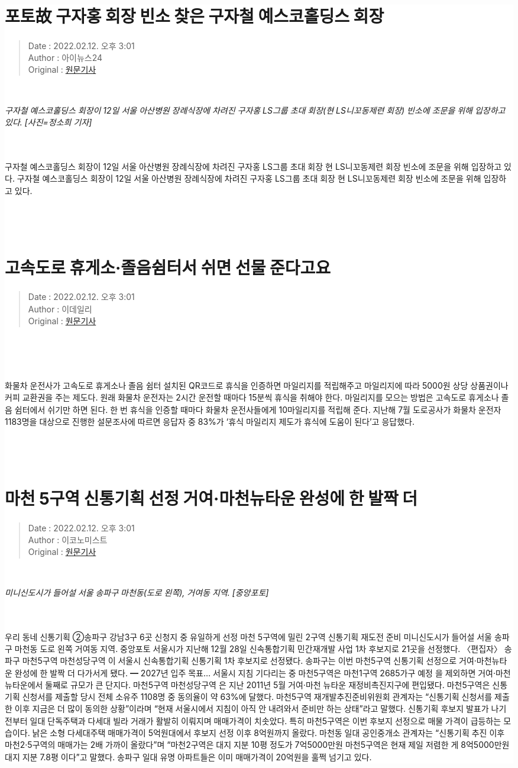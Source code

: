   
# 포토故 구자홍 회장 빈소 찾은 구자철 예스코홀딩스 회장  
  
> Date : 2022.02.12. 오후 3:01  
> Author : 아이뉴스24  
> Original : [원문기사](https://news.naver.com/main/read.naver?mode=LSD&mid=sec&sid1=101&oid=031&aid=0000653443)  
<br/>  
  
<img alt="" src="https://imgnews.pstatic.net/image/031/2022/02/12/0000653443_001_20220212150101154.jpg?type=w647"><em class="img_desc">구자철 예스코홀딩스 회장이 12일 서울 아산병원 장례식장에 차려진 구자홍 LS그룹 초대 회장(현 LS니꼬동제련 회장) 빈소에 조문을 위해 입장하고 있다. [사진=정소희 기자]</em></img>  
<br/><br/>  
  
구자철 예스코홀딩스 회장이 12일 서울 아산병원 장례식장에 차려진 구자홍 LS그룹 초대 회장 현 LS니꼬동제련 회장 빈소에 조문을 위해 입장하고 있다. 구자철 예스코홀딩스 회장이 12일 서울 아산병원 장례식장에 차려진 구자홍 LS그룹 초대 회장 현 LS니꼬동제련 회장 빈소에 조문을 위해 입장하고 있다.  
<br/><br/><br/>  

  
# 고속도로 휴게소·졸음쉼터서 쉬면 선물 준다고요  
  
> Date : 2022.02.12. 오후 3:01  
> Author : 이데일리  
> Original : [원문기사](https://news.naver.com/main/read.naver?mode=LSD&mid=sec&sid1=101&oid=018&aid=0005144979)  
<br/>  
  
<img alt="" src="https://imgnews.pstatic.net/image/018/2022/02/12/0005144979_001_20220212150101100.jpg?type=w647"/>  
<br/><br/>  
  
화물차 운전사가 고속도로 휴게소나 졸음 쉼터 설치된 QR코드로 휴식을 인증하면 마일리지를 적립해주고 마일리지에 따라 5000원 상당 상품권이나 커피 교환권을 주는 제도다.
원래 화물차 운전자는 2시간 운전할 때마다 15분씩 휴식을 취해야 한다.
마일리지를 모으는 방법은 고속도로 휴게소나 졸음 쉼터에서 쉬기만 하면 된다.
한 번 휴식을 인증할 때마다 화물차 운전사들에게 10마일리지를 적립해 준다.
지난해 7월 도로공사가 화물차 운전자 1183명을 대상으로 진행한 설문조사에 따르면 응답자 중 83%가 ‘휴식 마일리지 제도가 휴식에 도움이 된다’고 응답했다.  
<br/><br/><br/>  

  
# 마천 5구역 신통기획 선정 거여·마천뉴타운 완성에 한 발짝 더  
  
> Date : 2022.02.12. 오후 3:01  
> Author : 이코노미스트  
> Original : [원문기사](https://news.naver.com/main/read.naver?mode=LSD&mid=sec&sid1=101&oid=243&aid=0000022737)  
<br/>  
  
<img alt="" src="https://imgnews.pstatic.net/image/243/2022/02/12/0000022737_001_20220212150101472.jpg?type=w647"><em class="img_desc">미니신도시가 들어설 서울 송파구 마천동(도로 왼쪽), 거여동 지역. [중앙포토]</em></img>  
<br/><br/>  
  
우리 동네 신통기획 ②송파구 강남3구 6곳 신청지 중 유일하게 선정 마천 5구역에 밀린 2구역 신통기획 재도전 준비 미니신도시가 들어설 서울 송파구 마천동 도로 왼쪽 거여동 지역.
중앙포토 서울시가 지난해 12월 28일 신속통합기획 민간재개발 사업 1차 후보지로 21곳을 선정했다.
〈편집자〉 송파구 마천5구역 마천성당구역 이 서울시 신속통합기획 신통기획 1차 후보지로 선정됐다.
송파구는 이번 마천5구역 신통기획 선정으로 거여·마천뉴타운 완성에 한 발짝 더 다가서게 됐다.
━ 2027년 입주 목표… 서울시 지침 기다리는 중 마천5구역은 마천1구역 2685가구 예정 을 제외하면 거여·마천뉴타운에서 둘째로 규모가 큰 단지다.
마천5구역 마천성당구역 은 지난 2011년 5월 거여·마천 뉴타운 재정비촉진지구에 편입됐다.
마천5구역은 신통기획 신청서를 제출할 당시 전체 소유주 1108명 중 동의율이 약 63%에 달했다.
마천5구역 재개발추진준비위원회 관계자는 “신통기획 신청서를 제출한 이후 지금은 더 많이 동의한 상황”이라며 “현재 서울시에서 지침이 아직 안 내려와서 준비만 하는 상태”라고 말했다.
신통기획 후보지 발표가 나기 전부터 일대 단독주택과 다세대 빌라 거래가 활발히 이뤄지며 매매가격이 치솟았다.
특히 마천5구역은 이번 후보지 선정으로 매물 가격이 급등하는 모습이다.
낡은 소형 다세대주택 매매가격이 5억원대에서 후보지 선정 이후 8억원까지 올랐다.
마천동 일대 공인중개소 관계자는 “신통기획 추진 이후 마천2·5구역의 매매가는 2배 가까이 올랐다”며 “마천2구역은 대지 지분 10평 정도가 7억5000만원 마천5구역은 현재 제일 저렴한 게 8억5000만원 대지 지분 7.8평 이다”고 말했다.
송파구 일대 유명 아파트들은 이미 매매가격이 20억원을 훌쩍 넘기고 있다.